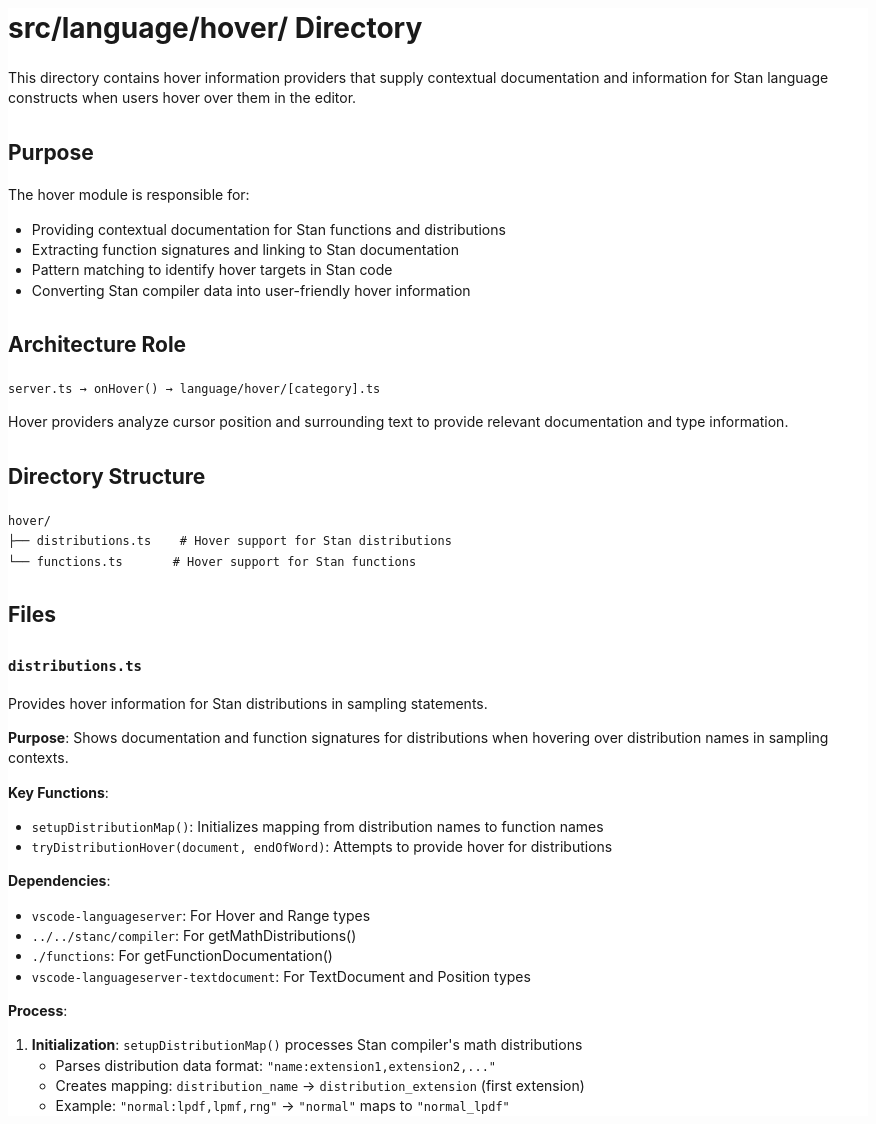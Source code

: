 # src/language/hover/ Directory

This directory contains hover information providers that supply contextual documentation and information for Stan language constructs when users hover over them in the editor.

## Purpose

The hover module is responsible for:
- Providing contextual documentation for Stan functions and distributions
- Extracting function signatures and linking to Stan documentation
- Pattern matching to identify hover targets in Stan code
- Converting Stan compiler data into user-friendly hover information

## Architecture Role

```
server.ts → onHover() → language/hover/[category].ts
```

Hover providers analyze cursor position and surrounding text to provide relevant documentation and type information.

## Directory Structure

```
hover/
├── distributions.ts    # Hover support for Stan distributions
└── functions.ts       # Hover support for Stan functions
```

## Files

### `distributions.ts`
Provides hover information for Stan distributions in sampling statements.

**Purpose**: Shows documentation and function signatures for distributions when hovering over distribution names in sampling contexts.

**Key Functions**:
- `setupDistributionMap()`: Initializes mapping from distribution names to function names
- `tryDistributionHover(document, endOfWord)`: Attempts to provide hover for distributions

**Dependencies**:
- `vscode-languageserver`: For Hover and Range types
- `../../stanc/compiler`: For getMathDistributions()
- `./functions`: For getFunctionDocumentation()
- `vscode-languageserver-textdocument`: For TextDocument and Position types

**Process**:
1. **Initialization**: `setupDistributionMap()` processes Stan compiler's math distributions
   - Parses distribution data format: `"name:extension1,extension2,..."`
   - Creates mapping: `distribution_name` → `distribution_extension` (first extension)
   - Example: `"normal:lpdf,lpmf,rng"` → `"normal"` maps to `"normal_lpdf"`
